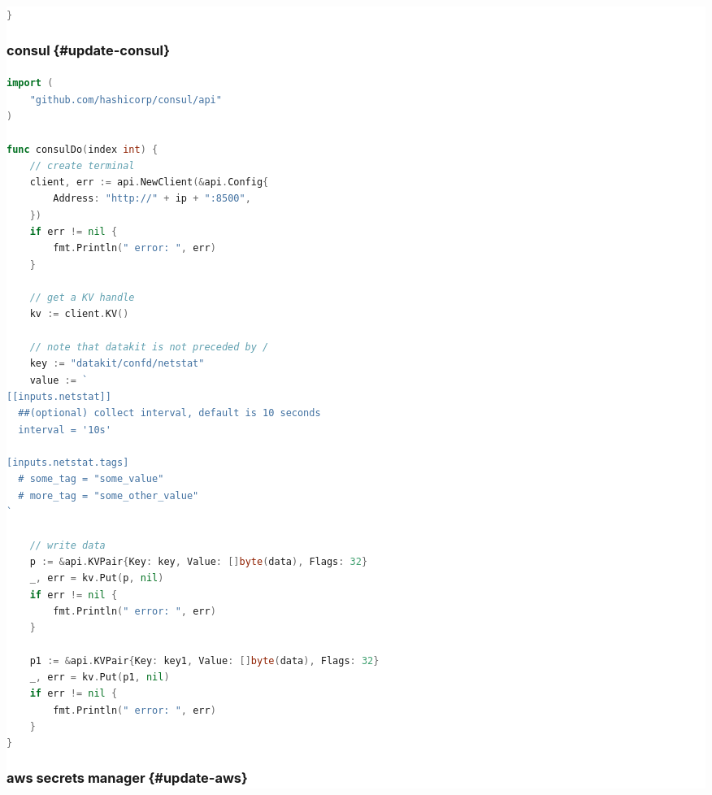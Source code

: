 ```go
}
```

### consul {#update-consul}

```go
import (
    "github.com/hashicorp/consul/api"
)

func consulDo(index int) {
    // create terminal
    client, err := api.NewClient(&api.Config{
        Address: "http://" + ip + ":8500",
    })
    if err != nil {
        fmt.Println(" error: ", err)
    }

    // get a KV handle
    kv := client.KV()
  
    // note that datakit is not preceded by /
    key := "datakit/confd/netstat"
    value := `
[[inputs.netstat]]
  ##(optional) collect interval, default is 10 seconds
  interval = '10s'

[inputs.netstat.tags]
  # some_tag = "some_value"
  # more_tag = "some_other_value"
`

    // write data
    p := &api.KVPair{Key: key, Value: []byte(data), Flags: 32}
    _, err = kv.Put(p, nil)
    if err != nil {
        fmt.Println(" error: ", err)
    }

    p1 := &api.KVPair{Key: key1, Value: []byte(data), Flags: 32}
    _, err = kv.Put(p1, nil)
    if err != nil {
        fmt.Println(" error: ", err)
    }
}
```

### aws secrets manager  {#update-aws}
